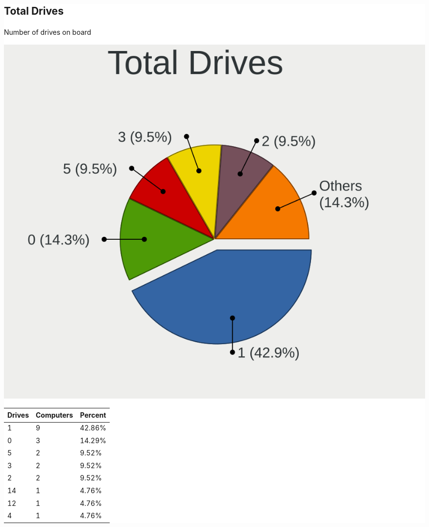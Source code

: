 Total Drives
------------

Number of drives on board

![Total Drives](./All/images/pie_chart_bsd/node_total_drives.svg)


| Drives | Computers | Percent |
|--------|-----------|---------|
| 1      | 9         | 42.86%  |
| 0      | 3         | 14.29%  |
| 5      | 2         | 9.52%   |
| 3      | 2         | 9.52%   |
| 2      | 2         | 9.52%   |
| 14     | 1         | 4.76%   |
| 12     | 1         | 4.76%   |
| 4      | 1         | 4.76%   |

